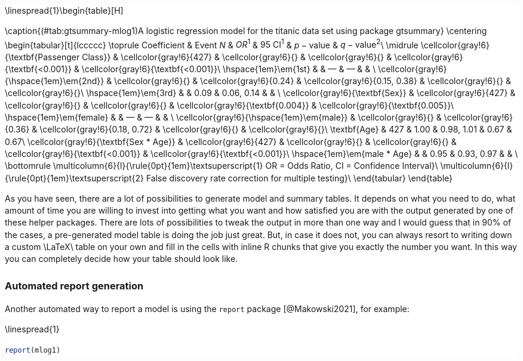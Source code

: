 

\linespread{1}\begin{table}[H]

\caption{(\#tab:gtsummary-mlog1)A logistic regression model for the titanic data set using package gtsummary}
\centering
\begin{tabular}[t]{lccccc}
\toprule
Coefficient & $\mathrm{Event}~N$ & $OR^{1}$ & $95~\mathrm{CI}^{1}$ & $p-\mathrm{value}$ & $q-\mathrm{value}^{2}$\\
\midrule
\cellcolor{gray!6}{\textbf{Passenger Class}} & \cellcolor{gray!6}{427} & \cellcolor{gray!6}{} & \cellcolor{gray!6}{} & \cellcolor{gray!6}{\textbf{<0.001}} & \cellcolor{gray!6}{\textbf{<0.001}}\\
\hspace{1em}\em{1st} &  & — & — &  & \\
\cellcolor{gray!6}{\hspace{1em}\em{2nd}} & \cellcolor{gray!6}{} & \cellcolor{gray!6}{0.24} & \cellcolor{gray!6}{0.15, 0.38} & \cellcolor{gray!6}{} & \cellcolor{gray!6}{}\\
\hspace{1em}\em{3rd} &  & 0.09 & 0.06, 0.14 &  & \\
\cellcolor{gray!6}{\textbf{Sex}} & \cellcolor{gray!6}{427} & \cellcolor{gray!6}{} & \cellcolor{gray!6}{} & \cellcolor{gray!6}{\textbf{0.004}} & \cellcolor{gray!6}{\textbf{0.005}}\\
\hspace{1em}\em{female} &  & — & — &  & \\
\cellcolor{gray!6}{\hspace{1em}\em{male}} & \cellcolor{gray!6}{} & \cellcolor{gray!6}{0.36} & \cellcolor{gray!6}{0.18, 0.72} & \cellcolor{gray!6}{} & \cellcolor{gray!6}{}\\
\textbf{Age} & 427 & 1.00 & 0.98, 1.01 & 0.67 & 0.67\\
\cellcolor{gray!6}{\textbf{Sex * Age}} & \cellcolor{gray!6}{427} & \cellcolor{gray!6}{} & \cellcolor{gray!6}{} & \cellcolor{gray!6}{\textbf{<0.001}} & \cellcolor{gray!6}{\textbf{<0.001}}\\
\hspace{1em}\em{male * Age} &  & 0.95 & 0.93, 0.97 &  & \\
\bottomrule
\multicolumn{6}{l}{\rule{0pt}{1em}\textsuperscript{1} OR = Odds Ratio, CI = Confidence Interval}\\
\multicolumn{6}{l}{\rule{0pt}{1em}\textsuperscript{2} False discovery rate correction for multiple testing}\\
\end{tabular}
\end{table}

As you have seen, there are a lot of possibilities to generate model and summary tables. It depends on what you need to do, what amount of time you are willing to invest into getting what you want and how satisfied you are with the output generated by one of these helper packages. There are lots of possibilities to tweak the output in more than one way and I would guess that in 90% of the cases, a pre-generated model table is doing the job just great. But, in case it does not, you can always resort to writing down a custom \LaTeX\ table on your own and fill in the cells with inline R chunks that give you exactly the number you want. In this way you can completely decide how your table should look like. 


### Automated report generation

Another automated way to report a model is using the `report` package [@Makowski2021], for example:

\linespread{1}

```r
report(mlog1)
```


